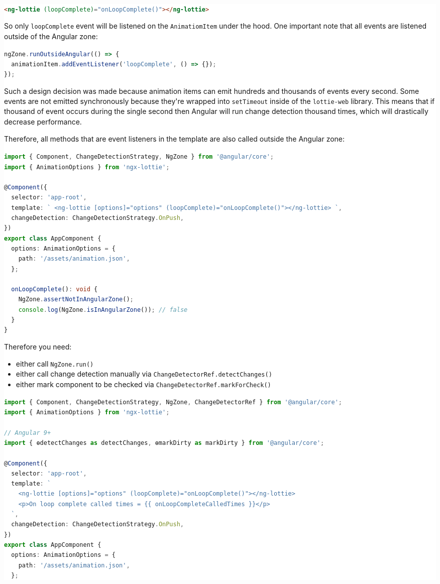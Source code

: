 ```html
<ng-lottie (loopComplete)="onLoopComplete()"></ng-lottie>
```

So only `loopComplete` event will be listened on the `AnimatiomItem` under the hood. One important note that all events are listened outside of the Angular zone:

```ts
ngZone.runOutsideAngular(() => {
  animationItem.addEventListener('loopComplete', () => {});
});
```

Such a design decision was made because animation items can emit hundreds and thousands of events every second. Some events are not emitted synchronously because they're wrapped into `setTimeout` inside of the `lottie-web` library. This means that if thousand of event occurs during the single second then Angular will run change detection thousand times, which will drastically decrease performance.

Therefore, all methods that are event listeners in the template are also called outside the Angular zone:

```ts
import { Component, ChangeDetectionStrategy, NgZone } from '@angular/core';
import { AnimationOptions } from 'ngx-lottie';

@Component({
  selector: 'app-root',
  template: ` <ng-lottie [options]="options" (loopComplete)="onLoopComplete()"></ng-lottie> `,
  changeDetection: ChangeDetectionStrategy.OnPush,
})
export class AppComponent {
  options: AnimationOptions = {
    path: '/assets/animation.json',
  };

  onLoopComplete(): void {
    NgZone.assertNotInAngularZone();
    console.log(NgZone.isInAngularZone()); // false
  }
}
```

Therefore you need:

- either call `NgZone.run()`
- either call change detection manually via `ChangeDetectorRef.detectChanges()`
- either mark component to be checked via `ChangeDetectorRef.markForCheck()`

```ts
import { Component, ChangeDetectionStrategy, NgZone, ChangeDetectorRef } from '@angular/core';
import { AnimationOptions } from 'ngx-lottie';

// Angular 9+
import { ɵdetectChanges as detectChanges, ɵmarkDirty as markDirty } from '@angular/core';

@Component({
  selector: 'app-root',
  template: `
    <ng-lottie [options]="options" (loopComplete)="onLoopComplete()"></ng-lottie>
    <p>On loop complete called times = {{ onLoopCompleteCalledTimes }}</p>
  `,
  changeDetection: ChangeDetectionStrategy.OnPush,
})
export class AppComponent {
  options: AnimationOptions = {
    path: '/assets/animation.json',
  };

```